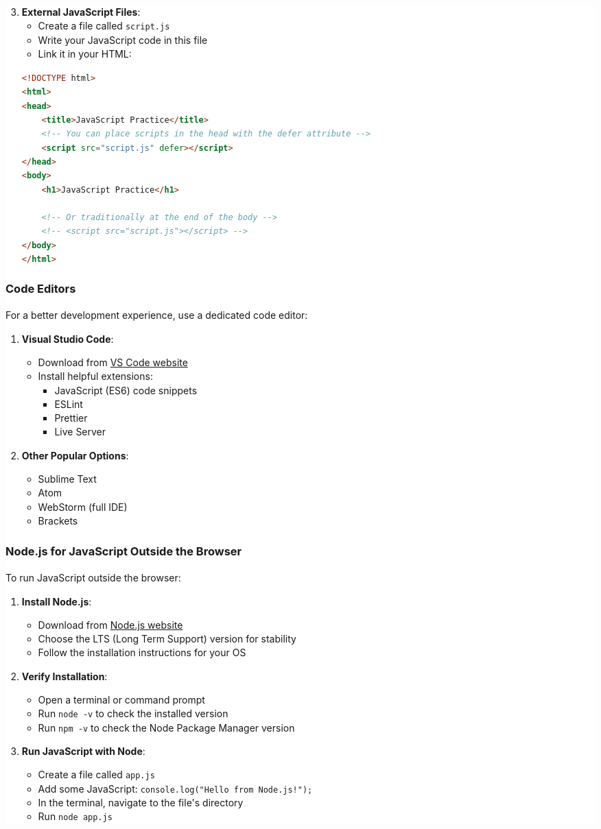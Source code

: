3. **External JavaScript Files**:
   - Create a file called `script.js`
   - Write your JavaScript code in this file
   - Link it in your HTML:
   ```html
   <!DOCTYPE html>
   <html>
   <head>
       <title>JavaScript Practice</title>
       <!-- You can place scripts in the head with the defer attribute -->
       <script src="script.js" defer></script>
   </head>
   <body>
       <h1>JavaScript Practice</h1>
       
       <!-- Or traditionally at the end of the body -->
       <!-- <script src="script.js"></script> -->
   </body>
   </html>
   ```

### Code Editors

For a better development experience, use a dedicated code editor:

1. **Visual Studio Code**:
   - Download from [VS Code website](https://code.visualstudio.com/)
   - Install helpful extensions:
     - JavaScript (ES6) code snippets
     - ESLint
     - Prettier
     - Live Server

2. **Other Popular Options**:
   - Sublime Text
   - Atom
   - WebStorm (full IDE)
   - Brackets

### Node.js for JavaScript Outside the Browser

To run JavaScript outside the browser:

1. **Install Node.js**:
   - Download from [Node.js website](https://nodejs.org/)
   - Choose the LTS (Long Term Support) version for stability
   - Follow the installation instructions for your OS

2. **Verify Installation**:
   - Open a terminal or command prompt
   - Run `node -v` to check the installed version
   - Run `npm -v` to check the Node Package Manager version

3. **Run JavaScript with Node**:
   - Create a file called `app.js`
   - Add some JavaScript: `console.log("Hello from Node.js!");`
   - In the terminal, navigate to the file's directory
   - Run `node app.js`
